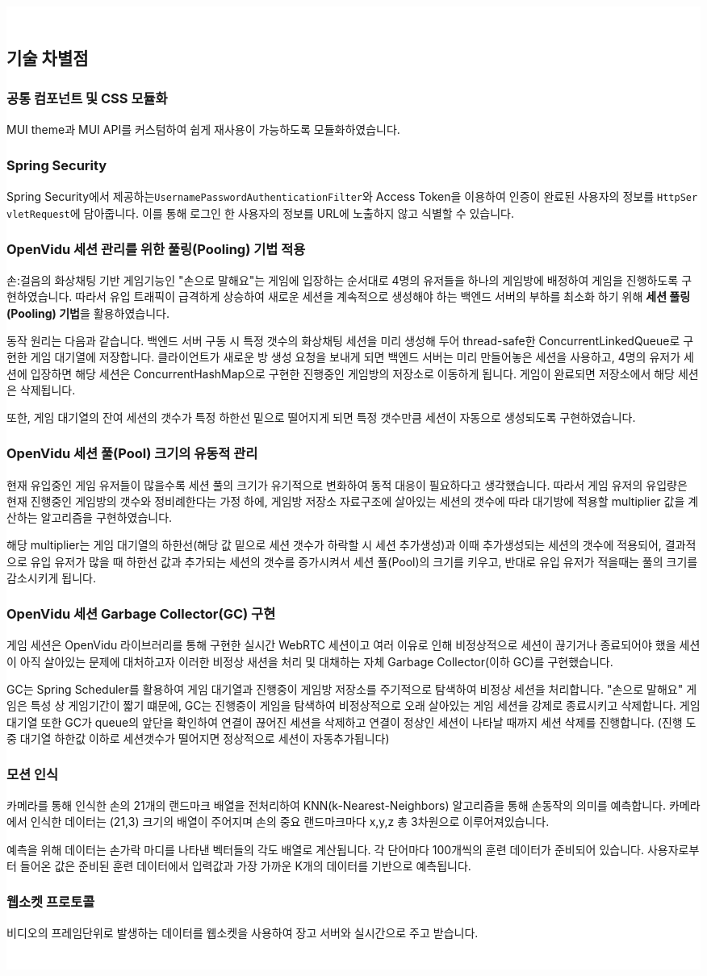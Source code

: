 
<br>

## 기술 차별점

### 공통 컴포넌트 및 CSS 모듈화

MUI theme과 MUI API를 커스텀하여 쉽게 재사용이 가능하도록 모듈화하였습니다.

### Spring Security

Spring Security에서 제공하는`UsernamePasswordAuthenticationFilter`와 Access Token을 이용하여 인증이 완료된 사용자의 정보를 `HttpServletRequest`에 담아줍니다. 이를 통해 로그인 한 사용자의 정보를 URL에 노출하지 않고 식별할 수 있습니다.

### OpenVidu 세션 관리를 위한 풀링(Pooling) 기법 적용

손:걸음의 화상채팅 기반 게임기능인 "손으로 말해요"는 게임에 입장하는 순서대로 4명의 유저들을 하나의 게임방에 배정하여 게임을 진행하도록 구현하였습니다. 따라서 유입 트래픽이 급격하게 상승하여 새로운 세션을 계속적으로 생성해야 하는 백엔드 서버의 부하를 최소화 하기 위해 **세션 풀링(Pooling) 기법**을 활용하였습니다.

동작 원리는 다음과 같습니다. 백엔드 서버 구동 시 특정 갯수의 화상채팅 세션을 미리 생성해 두어 thread-safe한 ConcurrentLinkedQueue로 구현한 게임 대기열에 저장합니다. 클라이언트가 새로운 방 생성 요청을 보내게 되면 백엔드 서버는 미리 만들어놓은 세션을 사용하고, 4명의 유저가 세션에 입장하면 해당 세션은 ConcurrentHashMap으로 구현한 진행중인 게임방의 저장소로 이동하게 됩니다. 게임이 완료되면 저장소에서 해당 세션은 삭제됩니다.

또한, 게임 대기열의 잔여 세션의 갯수가 특정 하한선 밑으로 떨어지게 되면 특정 갯수만큼 세션이 자동으로 생성되도록 구현하였습니다.

### OpenVidu 세션 풀(Pool) 크기의 유동적 관리

현재 유입중인 게임 유저들이 많을수록 세션 풀의 크기가 유기적으로 변화하여 동적 대응이 필요하다고 생각했습니다. 따라서 게임 유저의 유입량은 현재 진행중인 게임방의 갯수와 정비례한다는 가정 하에, 게임방 저장소 자료구조에 살아있는 세션의 갯수에 따라 대기방에 적용할 multiplier 값을 계산하는 알고리즘을 구현하였습니다.

해당 multiplier는 게임 대기열의 하한선(해당 값 밑으로 세션 갯수가 하락할 시 세션 추가생성)과 이때 추가생성되는 세션의 갯수에 적용되어, 결과적으로 유입 유저가 많을 때 하한선 값과 추가되는 세션의 갯수를 증가시켜서 세션 풀(Pool)의 크기를 키우고, 반대로 유입 유저가 적을때는 풀의 크기를 감소시키게 됩니다.

### OpenVidu 세션 Garbage Collector(GC) 구현

게임 세션은 OpenVidu 라이브러리를 통해 구현한 실시간 WebRTC 세션이고 여러 이유로 인해 비정상적으로 세션이 끊기거나 종료되어야 했을 세션이 아직 살아있는 문제에 대처하고자 이러한 비정상 새션을 처리 및 대채하는 자체 Garbage Collector(이하 GC)를 구현했습니다.

GC는 Spring Scheduler를 활용하여 게임 대기열과 진행중이 게임방 저장소를 주기적으로 탐색하여 비정상 세션을 처리합니다. "손으로 말해요" 게임은 특성 상 게임기간이 짧기 떄문에, GC는 진행중이 게임을 탐색하여 비정상적으로 오래 살아있는 게임 세션을 강제로 종료시키고 삭제합니다. 게임 대기열 또한 GC가 queue의 앞단을 확인하여 연결이 끊어진 세션을 삭제하고 연결이 정상인 세션이 나타날 때까지 세션 삭제를 진행합니다. (진행 도중 대기열 하한값 이하로 세션갯수가 떨어지면 정상적으로 세션이 자동추가됩니다)

### 모션 인식

카메라를 통해 인식한 손의 21개의 랜드마크 배열을 전처리하여 KNN(k-Nearest-Neighbors) 알고리즘을 통해 손동작의 의미를 예측합니다. 카메라에서 인식한 데이터는 (21,3) 크기의 배열이 주어지며 손의 중요 랜드마크마다 x,y,z 총 3차원으로 이루어져있습니다.

예측을 위해 데이터는 손가락 마디를 나타낸 벡터들의 각도 배열로 계산됩니다. 각 단어마다 100개씩의 훈련 데이터가 준비되어 있습니다. 사용자로부터 들어온 값은 준비된 훈련 데이터에서 입력값과 가장 가까운 K개의 데이터를 기반으로 예측됩니다.

### 웹소켓 프로토콜

비디오의 프레임단위로 발생하는 데이터를 웹소켓을 사용하여 장고 서버와 실시간으로 주고 받습니다.

<br>

